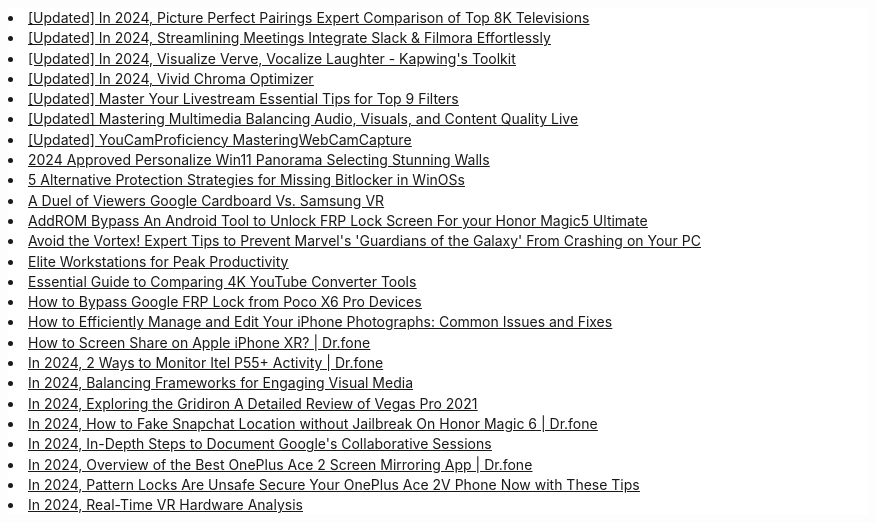<li><a href="https://fox-links.techidaily.com/updated-in-2024-picture-perfect-pairings-expert-comparison-of-top-8k-televisions/"><u>[Updated] In 2024, Picture Perfect Pairings  Expert Comparison of Top 8K Televisions</u></a></li>
<li><a href="https://on-screen-recording.techidaily.com/updated-in-2024-streamlining-meetings-integrate-slack-and-filmora-effortlessly/"><u>[Updated] In 2024, Streamlining Meetings  Integrate Slack & Filmora Effortlessly</u></a></li>
<li><a href="https://fox-hovers.techidaily.com/updated-in-2024-visualize-verve-vocalize-laughter-kapwings-toolkit/"><u>[Updated] In 2024, Visualize Verve, Vocalize Laughter - Kapwing's Toolkit</u></a></li>
<li><a href="https://fox-links.techidaily.com/updated-in-2024-vivid-chroma-optimizer/"><u>[Updated] In 2024, Vivid Chroma Optimizer</u></a></li>
<li><a href="https://extra-skills.techidaily.com/updated-master-your-livestream-essential-tips-for-top-9-filters/"><u>[Updated] Master Your Livestream  Essential Tips for Top 9 Filters</u></a></li>
<li><a href="https://extra-support.techidaily.com/updated-mastering-multimedia-balancing-audio-visuals-and-content-quality-live/"><u>[Updated] Mastering Multimedia  Balancing Audio, Visuals, and Content Quality Live</u></a></li>
<li><a href="https://screen-capture.techidaily.com/updated-youcamproficiency-masteringwebcamcapture/"><u>[Updated] YouCamProficiency  MasteringWebCamCapture</u></a></li>
<li><a href="https://extra-skills.techidaily.com/2024-approved-personalize-win11-panorama-selecting-stunning-walls/"><u>2024 Approved  Personalize Win11 Panorama  Selecting Stunning Walls</u></a></li>
<li><a href="https://win11-tips.techidaily.com/5-alternative-protection-strategies-for-missing-bitlocker-in-winoss/"><u>5 Alternative Protection Strategies for Missing Bitlocker in WinOSs</u></a></li>
<li><a href="https://extra-lessons.techidaily.com/a-duel-of-viewers-google-cardboard-vs-samsung-vr/"><u>A Duel of Viewers  Google Cardboard Vs. Samsung VR</u></a></li>
<li><a href="https://bypass-frp.techidaily.com/addrom-bypass-an-android-tool-to-unlock-frp-lock-screen-for-your-honor-magic5-ultimate-by-drfone-android/"><u>AddROM Bypass An Android Tool to Unlock FRP Lock Screen For your Honor Magic5 Ultimate</u></a></li>
<li><a href="https://win-blog.techidaily.com/avoid-the-vortex-expert-tips-to-prevent-marvels-guardians-of-the-galaxy-from-crashing-on-your-pc/"><u>Avoid the Vortex! Expert Tips to Prevent Marvel's 'Guardians of the Galaxy' From Crashing on Your PC</u></a></li>
<li><a href="https://fox-links.techidaily.com/elite-workstations-for-peak-productivity/"><u>Elite Workstations for Peak Productivity</u></a></li>
<li><a href="https://fox-links.techidaily.com/essential-guide-to-comparing-4k-youtube-converter-tools/"><u>Essential Guide to Comparing 4K YouTube Converter Tools</u></a></li>
<li><a href="https://android-frp.techidaily.com/how-to-bypass-google-frp-lock-from-poco-x6-pro-devices-by-drfone-android/"><u>How to Bypass Google FRP Lock from Poco X6 Pro Devices</u></a></li>
<li><a href="https://fox-that.techidaily.com/how-to-efficiently-manage-and-edit-your-iphone-photographs-common-issues-and-fixes/"><u>How to Efficiently Manage and Edit Your iPhone Photographs: Common Issues and Fixes</u></a></li>
<li><a href="https://screen-mirror.techidaily.com/how-to-screen-share-on-apple-iphone-xr-drfone-by-drfone-ios/"><u>How to Screen Share on Apple iPhone XR? | Dr.fone</u></a></li>
<li><a href="https://android-location-track.techidaily.com/in-2024-2-ways-to-monitor-itel-p55plus-activity-drfone-by-drfone-virtual-android/"><u>In 2024, 2 Ways to Monitor Itel P55+ Activity | Dr.fone</u></a></li>
<li><a href="https://extra-tips.techidaily.com/in-2024-balancing-frameworks-for-engaging-visual-media/"><u>In 2024, Balancing Frameworks for Engaging Visual Media</u></a></li>
<li><a href="https://fox-links.techidaily.com/in-2024-exploring-the-gridiron-a-detailed-review-of-vegas-pro-2021/"><u>In 2024, Exploring the Gridiron  A Detailed Review of Vegas Pro 2021</u></a></li>
<li><a href="https://location-social.techidaily.com/in-2024-how-to-fake-snapchat-location-without-jailbreak-on-honor-magic-6-drfone-by-drfone-virtual-android/"><u>In 2024, How to Fake Snapchat Location without Jailbreak On Honor Magic 6 | Dr.fone</u></a></li>
<li><a href="https://on-screen-recording.techidaily.com/in-2024-in-depth-steps-to-document-googles-collaborative-sessions/"><u>In 2024, In-Depth Steps to Document Google's Collaborative Sessions</u></a></li>
<li><a href="https://screen-mirror.techidaily.com/in-2024-overview-of-the-best-oneplus-ace-2-screen-mirroring-app-drfone-by-drfone-android/"><u>In 2024, Overview of the Best OnePlus Ace 2 Screen Mirroring App | Dr.fone</u></a></li>
<li><a href="https://easy-unlock-android.techidaily.com/in-2024-pattern-locks-are-unsafe-secure-your-oneplus-ace-2v-phone-now-with-these-tips-by-drfone-android/"><u>In 2024, Pattern Locks Are Unsafe Secure Your OnePlus Ace 2V Phone Now with These Tips</u></a></li>
<li><a href="https://fox-links.techidaily.com/in-2024-real-time-vr-hardware-analysis/"><u>In 2024, Real-Time VR Hardware Analysis</u></a></li>
